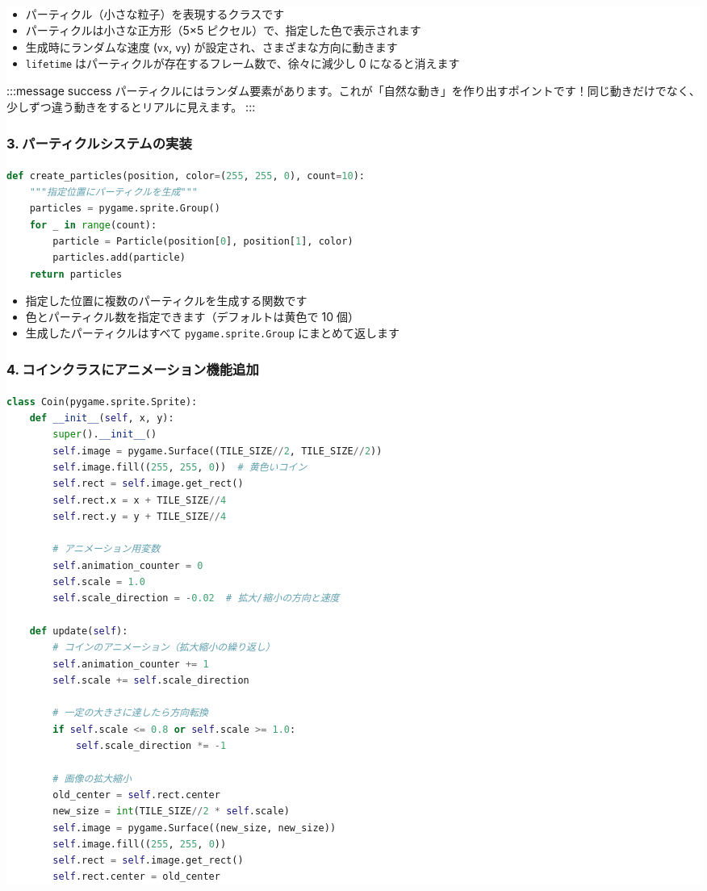 - パーティクル（小さな粒子）を表現するクラスです
- パーティクルは小さな正方形（5×5 ピクセル）で、指定した色で表示されます
- 生成時にランダムな速度 (`vx`, `vy`) が設定され、さまざまな方向に動きます
- `lifetime` はパーティクルが存在するフレーム数で、徐々に減少し 0 になると消えます

:::message success
パーティクルにはランダム要素があります。これが「自然な動き」を作り出すポイントです！同じ動きだけでなく、少しずつ違う動きをするとリアルに見えます。
:::

### 3. パーティクルシステムの実装

```python
def create_particles(position, color=(255, 255, 0), count=10):
    """指定位置にパーティクルを生成"""
    particles = pygame.sprite.Group()
    for _ in range(count):
        particle = Particle(position[0], position[1], color)
        particles.add(particle)
    return particles
```

- 指定した位置に複数のパーティクルを生成する関数です
- 色とパーティクル数を指定できます（デフォルトは黄色で 10 個）
- 生成したパーティクルはすべて `pygame.sprite.Group` にまとめて返します

### 4. コインクラスにアニメーション機能追加

```python
class Coin(pygame.sprite.Sprite):
    def __init__(self, x, y):
        super().__init__()
        self.image = pygame.Surface((TILE_SIZE//2, TILE_SIZE//2))
        self.image.fill((255, 255, 0))  # 黄色いコイン
        self.rect = self.image.get_rect()
        self.rect.x = x + TILE_SIZE//4
        self.rect.y = y + TILE_SIZE//4

        # アニメーション用変数
        self.animation_counter = 0
        self.scale = 1.0
        self.scale_direction = -0.02  # 拡大/縮小の方向と速度

    def update(self):
        # コインのアニメーション（拡大縮小の繰り返し）
        self.animation_counter += 1
        self.scale += self.scale_direction

        # 一定の大きさに達したら方向転換
        if self.scale <= 0.8 or self.scale >= 1.0:
            self.scale_direction *= -1

        # 画像の拡大縮小
        old_center = self.rect.center
        new_size = int(TILE_SIZE//2 * self.scale)
        self.image = pygame.Surface((new_size, new_size))
        self.image.fill((255, 255, 0))
        self.rect = self.image.get_rect()
        self.rect.center = old_center
```
